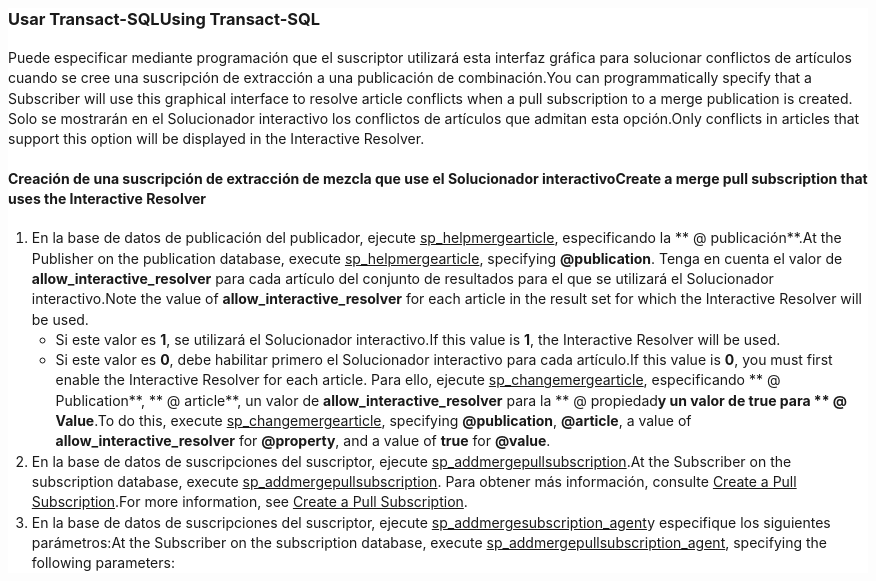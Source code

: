 ### <a name="using-transact-sql"></a><span data-ttu-id="47b29-160">Usar Transact-SQL</span><span class="sxs-lookup"><span data-stu-id="47b29-160">Using Transact-SQL</span></span>  
 <span data-ttu-id="47b29-161">Puede especificar mediante programación que el suscriptor utilizará esta interfaz gráfica para solucionar conflictos de artículos cuando se cree una suscripción de extracción a una publicación de combinación.</span><span class="sxs-lookup"><span data-stu-id="47b29-161">You can programmatically specify that a Subscriber will use this graphical interface to resolve article conflicts when a pull subscription to a merge publication is created.</span></span> <span data-ttu-id="47b29-162">Solo se mostrarán en el Solucionador interactivo los conflictos de artículos que admitan esta opción.</span><span class="sxs-lookup"><span data-stu-id="47b29-162">Only conflicts in articles that support this option will be displayed in the Interactive Resolver.</span></span>  
  
#### <a name="create-a-merge-pull-subscription-that-uses-the-interactive-resolver"></a><span data-ttu-id="47b29-163">Creación de una suscripción de extracción de mezcla que use el Solucionador interactivo</span><span class="sxs-lookup"><span data-stu-id="47b29-163">Create a merge pull subscription that uses the Interactive Resolver</span></span>  
  
1.  <span data-ttu-id="47b29-164">En la base de datos de publicación del publicador, ejecute [sp_helpmergearticle](/sql/relational-databases/system-stored-procedures/sp-helpmergepublication-transact-sql), especificando la \*\* \@ publicación\*\*.</span><span class="sxs-lookup"><span data-stu-id="47b29-164">At the Publisher on the publication database, execute [sp_helpmergearticle](/sql/relational-databases/system-stored-procedures/sp-helpmergepublication-transact-sql), specifying **\@publication**.</span></span> <span data-ttu-id="47b29-165">Tenga en cuenta el valor de **allow_interactive_resolver** para cada artículo del conjunto de resultados para el que se utilizará el Solucionador interactivo.</span><span class="sxs-lookup"><span data-stu-id="47b29-165">Note the value of **allow_interactive_resolver** for each article in the result set for which the Interactive Resolver will be used.</span></span>    
    -   <span data-ttu-id="47b29-166">Si este valor es **1**, se utilizará el Solucionador interactivo.</span><span class="sxs-lookup"><span data-stu-id="47b29-166">If this value is **1**, the Interactive Resolver will be used.</span></span>    
    -   <span data-ttu-id="47b29-167">Si este valor es **0**, debe habilitar primero el Solucionador interactivo para cada artículo.</span><span class="sxs-lookup"><span data-stu-id="47b29-167">If this value is **0**, you must first enable the Interactive Resolver for each article.</span></span> <span data-ttu-id="47b29-168">Para ello, ejecute [sp_changemergearticle](/sql/relational-databases/system-stored-procedures/sp-changemergearticle-transact-sql), especificando \*\* \@ Publication**, \*\* \@ article**, un valor de **allow_interactive_resolver** para la \*\* \@ propiedad**y un valor de **true** para \*\* \@ Value**.</span><span class="sxs-lookup"><span data-stu-id="47b29-168">To do this, execute [sp_changemergearticle](/sql/relational-databases/system-stored-procedures/sp-changemergearticle-transact-sql), specifying **\@publication**, **\@article**, a value of **allow_interactive_resolver** for **\@property**, and a value of **true** for **\@value**.</span></span>    
2.  <span data-ttu-id="47b29-169">En la base de datos de suscripciones del suscriptor, ejecute [sp_addmergepullsubscription](/sql/relational-databases/system-stored-procedures/sp-addmergepullsubscription-transact-sql).</span><span class="sxs-lookup"><span data-stu-id="47b29-169">At the Subscriber on the subscription database, execute [sp_addmergepullsubscription](/sql/relational-databases/system-stored-procedures/sp-addmergepullsubscription-transact-sql).</span></span> <span data-ttu-id="47b29-170">Para obtener más información, consulte [Create a Pull Subscription](../create-a-pull-subscription.md).</span><span class="sxs-lookup"><span data-stu-id="47b29-170">For more information, see [Create a Pull Subscription](../create-a-pull-subscription.md).</span></span>    
3.  <span data-ttu-id="47b29-171">En la base de datos de suscripciones del suscriptor, ejecute [sp_addmergesubscription_agent](/sql/relational-databases/system-stored-procedures/sp-addmergepullsubscription-agent-transact-sql)y especifique los siguientes parámetros:</span><span class="sxs-lookup"><span data-stu-id="47b29-171">At the Subscriber on the subscription database, execute [sp_addmergepullsubscription_agent](/sql/relational-databases/system-stored-procedures/sp-addmergepullsubscription-agent-transact-sql), specifying the following parameters:</span></span>  
  